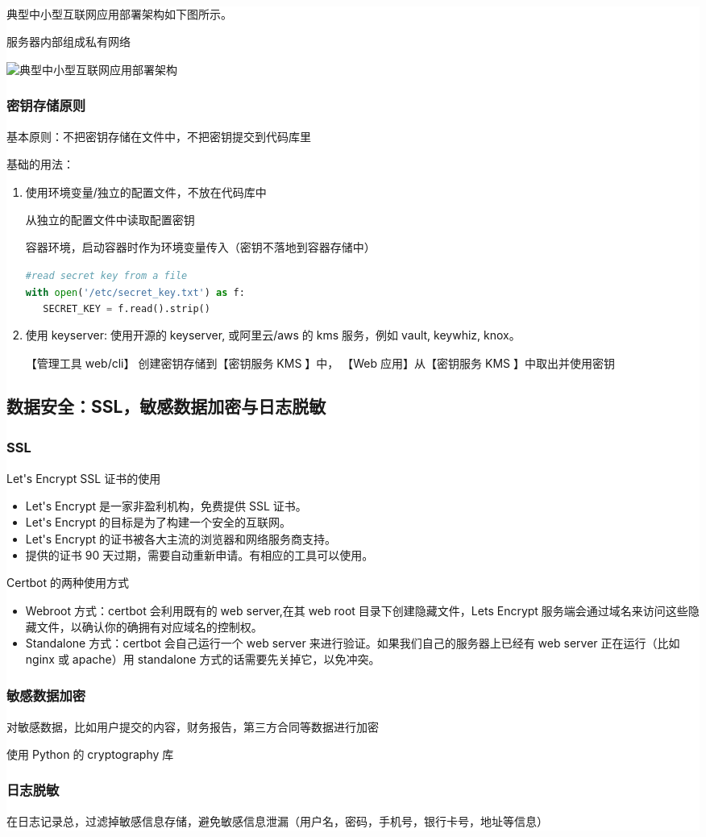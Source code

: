 典型中小型互联网应用部署架构如下图所示。

服务器内部组成私有网络

![典型中小型互联网应用部署架构](https://gitee.com/haroldzkx/pbed1/raw/main/web/app-arch.png)

### 密钥存储原则

基本原则：不把密钥存储在文件中，不把密钥提交到代码库里

基础的用法：

1. 使用环境变量/独立的配置文件，不放在代码库中

   从独立的配置文件中读取配置密钥

   容器环境，启动容器时作为环境变量传入（密钥不落地到容器存储中）

   ```python
   #read secret key from a file
   with open('/etc/secret_key.txt') as f:
      SECRET_KEY = f.read().strip()
   ```

2. 使用 keyserver: 使用开源的 keyserver, 或阿里云/aws 的 kms 服务，例如 vault, keywhiz, knox。

   【管理工具 web/cli】 创建密钥存储到【密钥服务 KMS 】中，
   【Web 应用】从【密钥服务 KMS 】中取出并使用密钥

## 数据安全：SSL，敏感数据加密与日志脱敏

### SSL

Let's Encrypt SSL 证书的使用

- Let's Encrypt 是一家非盈利机构，免费提供 SSL 证书。
- Let's Encrypt 的目标是为了构建一个安全的互联网。
- Let's Encrypt 的证书被各大主流的浏览器和网络服务商支持。
- 提供的证书 90 天过期，需要自动重新申请。有相应的工具可以使用。

Certbot 的两种使用方式

- Webroot 方式：certbot 会利用既有的 web server,在其 web root 目录下创建隐藏文件，Lets Encrypt 服务端会通过域名来访问这些隐藏文件，以确认你的确拥有对应域名的控制权。
- Standalone 方式：certbot 会自己运行一个 web server 来进行验证。如果我们自己的服务器上已经有 web server 正在运行（比如 nginx 或 apache）用 standalone 方式的话需要先关掉它，以免冲突。

### 敏感数据加密

对敏感数据，比如用户提交的内容，财务报告，第三方合同等数据进行加密

使用 Python 的 cryptography 库

### 日志脱敏

在日志记录总，过滤掉敏感信息存储，避免敏感信息泄漏（用户名，密码，手机号，银行卡号，地址等信息）
